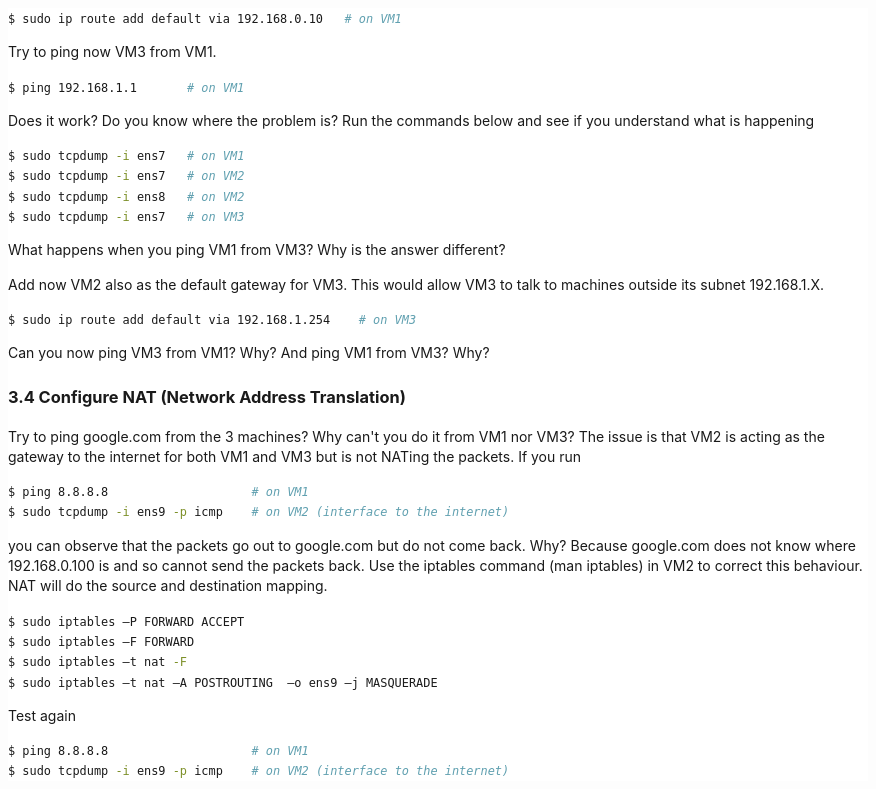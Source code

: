 ```bash
$ sudo ip route add default via 192.168.0.10   # on VM1
```

Try to ping now VM3 from VM1.

```bash
$ ping 192.168.1.1       # on VM1
```

Does it work? Do you know where the problem is? Run the commands below and see if you understand what is happening

```bash
$ sudo tcpdump -i ens7   # on VM1
$ sudo tcpdump -i ens7   # on VM2
$ sudo tcpdump -i ens8   # on VM2
$ sudo tcpdump -i ens7   # on VM3
```

What happens when you ping VM1 from VM3? Why is the answer different?

Add now VM2 also as the default gateway for VM3. This would allow VM3 to talk to machines outside its subnet 192.168.1.X.

```bash
$ sudo ip route add default via 192.168.1.254    # on VM3
```

Can you now ping VM3 from VM1? Why? And ping VM1 from VM3? Why?

### 3.4 Configure NAT (Network Address Translation)

Try to ping google.com from the 3 machines? Why can't you do it from VM1 nor VM3? The issue is that VM2 is acting as the gateway to the internet for both VM1 and VM3 but is not NATing the packets. If you run

```bash
$ ping 8.8.8.8                    # on VM1
$ sudo tcpdump -i ens9 -p icmp    # on VM2 (interface to the internet)
```

you can observe that the packets go out to google.com but do not come back. Why? Because google.com does not know where 192.168.0.100 is and so cannot send the packets back.
Use the iptables command (man iptables) in VM2 to correct this behaviour. NAT will do the source and destination mapping.

```bash
$ sudo iptables –P FORWARD ACCEPT
$ sudo iptables –F FORWARD
$ sudo iptables –t nat -F
$ sudo iptables –t nat –A POSTROUTING  –o ens9 –j MASQUERADE
```

Test again

```bash
$ ping 8.8.8.8                    # on VM1
$ sudo tcpdump -i ens9 -p icmp    # on VM2 (interface to the internet)
```
